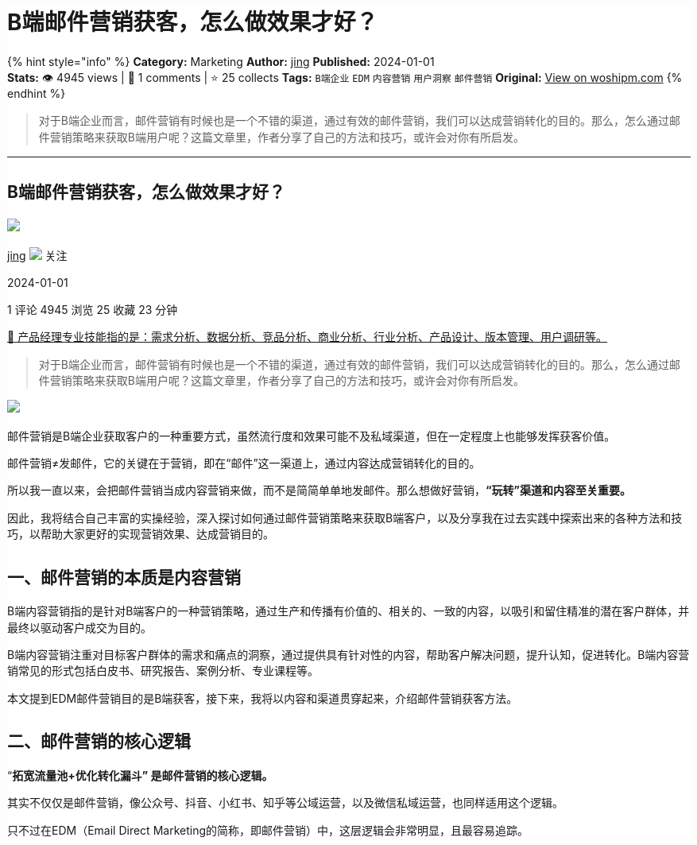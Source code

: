 # B端邮件营销获客，怎么做效果才好？
{% hint style="info" %}
**Category:** Marketing
**Author:** [jing](https://www.woshipm.com/u/1018283)
**Published:** 2024-01-01  
**Stats:** 👁️ 4945 views | 💬 1 comments | ⭐ 25 collects
**Tags:** `B端企业` `EDM` `内容营销` `用户洞察` `邮件营销`
**Original:** [View on woshipm.com](https://www.woshipm.com/marketing/5967844.html)
{% endhint %}
> 对于B端企业而言，邮件营销有时候也是一个不错的渠道，通过有效的邮件营销，我们可以达成营销转化的目的。那么，怎么通过邮件营销策略来获取B端用户呢？这篇文章里，作者分享了自己的方法和技巧，或许会对你有所启发。

---

## B端邮件营销获客，怎么做效果才好？

[![](https://static.woshipm.com/view/woshipm_api_def_20240221162457_9725.jpeg?imageView2/1/w/72/h/72/q/100)](https://www.woshipm.com/u/1018283)

[jing](https://www.woshipm.com/u/1018283) ![](https://static.woshipm.com/tag/1121_1@2x.png) 关注

2024-01-01

1 评论 4945 浏览 25 收藏 23 分钟

[🔗 产品经理专业技能指的是：需求分析、数据分析、竞品分析、商业分析、行业分析、产品设计、版本管理、用户调研等。](https://ke.qidianla.com/courses/90pm)

> 对于B端企业而言，邮件营销有时候也是一个不错的渠道，通过有效的邮件营销，我们可以达成营销转化的目的。那么，怎么通过邮件营销策略来获取B端用户呢？这篇文章里，作者分享了自己的方法和技巧，或许会对你有所启发。

![](https://image.woshipm.com/2023/04/14/7b0b51b2-da8d-11ed-96fe-00163e0b5ff3.jpg)

邮件营销是B端企业获取客户的一种重要方式，虽然流行度和效果可能不及私域渠道，但在一定程度上也能够发挥获客价值。

邮件营销≠发邮件，它的关键在于营销，即在“邮件”这一渠道上，通过内容达成营销转化的目的。

所以我一直以来，会把邮件营销当成内容营销来做，而不是简简单单地发邮件。那么想做好营销，**“玩转”渠道和内容至关重要。**

因此，我将结合自己丰富的实操经验，深入探讨如何通过邮件营销策略来获取B端客户，以及分享我在过去实践中探索出来的各种方法和技巧，以帮助大家更好的实现营销效果、达成营销目的。

## 一、邮件营销的本质是内容营销

B端内容营销指的是针对B端客户的一种营销策略，通过生产和传播有价值的、相关的、一致的内容，以吸引和留住精准的潜在客户群体，并最终以驱动客户成交为目的。

B端内容营销注重对目标客户群体的需求和痛点的洞察，通过提供具有针对性的内容，帮助客户解决问题，提升认知，促进转化。B端内容营销常见的形式包括白皮书、研究报告、案例分析、专业课程等。

本文提到EDM邮件营销目的是B端获客，接下来，我将以内容和渠道贯穿起来，介绍邮件营销获客方法。

## 二、邮件营销的核心逻辑

“**拓宽流量池+优化转化漏斗” 是邮件营销的核心逻辑。**

其实不仅仅是邮件营销，像公众号、抖音、小红书、知乎等公域运营，以及微信私域运营，也同样适用这个逻辑。

只不过在EDM（Email Direct Marketing的简称，即邮件营销）中，这层逻辑会非常明显，且最容易追踪。

